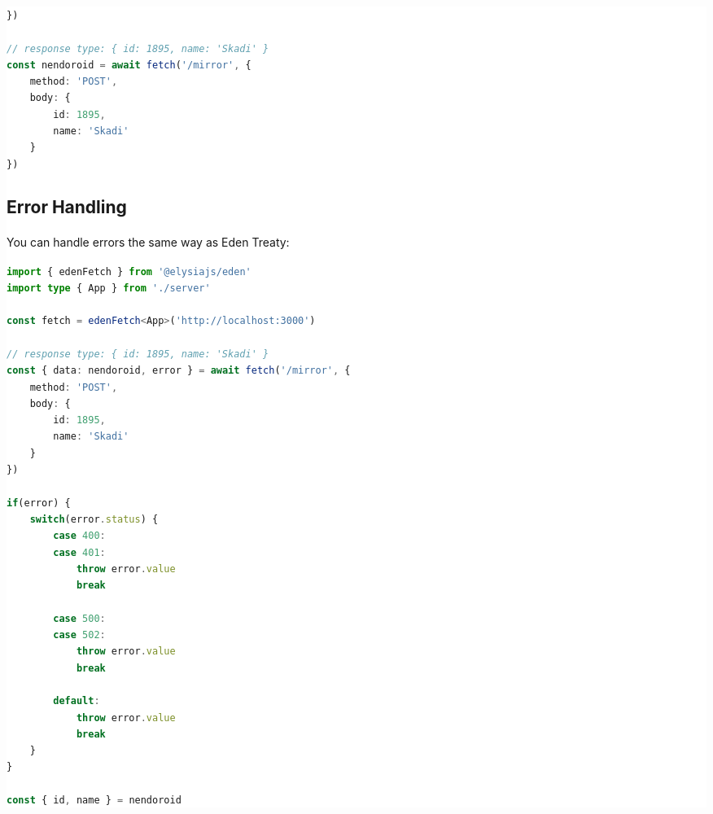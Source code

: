 ```typescript
})

// response type: { id: 1895, name: 'Skadi' }
const nendoroid = await fetch('/mirror', {
    method: 'POST',
    body: {
        id: 1895,
        name: 'Skadi'
    }
})
```

## Error Handling

You can handle errors the same way as Eden Treaty:

```typescript
import { edenFetch } from '@elysiajs/eden'
import type { App } from './server'

const fetch = edenFetch<App>('http://localhost:3000')

// response type: { id: 1895, name: 'Skadi' }
const { data: nendoroid, error } = await fetch('/mirror', {
    method: 'POST',
    body: {
        id: 1895,
        name: 'Skadi'
    }
})

if(error) {
    switch(error.status) {
        case 400:
        case 401:
            throw error.value
            break

        case 500:
        case 502:
            throw error.value
            break

        default:
            throw error.value
            break
    }
}

const { id, name } = nendoroid
```
